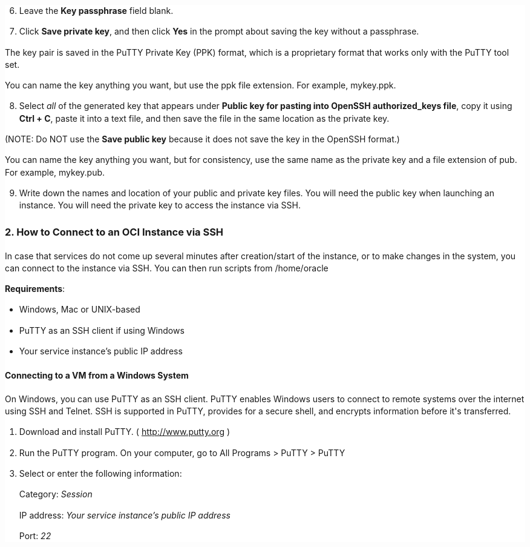 6.  Leave the **Key passphrase** field blank.

7.  Click **Save private key**, and then click **Yes** in the prompt about
    saving the key without a passphrase.

The key pair is saved in the PuTTY Private Key (PPK) format, which is a
proprietary format that works only with the PuTTY tool set.

You can name the key anything you want, but use the ppk file extension. For
example, mykey.ppk.

8.  Select *all* of the generated key that appears under **Public key for
    pasting into OpenSSH authorized_keys file**, copy it using **Ctrl + C**,
    paste it into a text file, and then save the file in the same location as
    the private key.

   (NOTE: Do NOT use the **Save public key** because it does not save the key
   in the OpenSSH format.)

You can name the key anything you want, but for consistency, use the same
name as the private key and a file extension of pub. For example, mykey.pub.

9.  Write down the names and location of your public and private key files. You
    will need the public key when launching an instance. You will need the
    private key to access the instance via SSH.

### **2. How to Connect to an OCI Instance via SSH** ###

In case that services do not come up several minutes after creation/start of the
instance, or to make changes in the system, you can connect to the instance via
SSH. You can then run scripts from /home/oracle

**Requirements**:

-   Windows, Mac or UNIX-based

-   PuTTY as an SSH client if using Windows

-   Your service instance’s public IP address

#### **Connecting to a VM from a Windows System** ###

On Windows, you can use PuTTY as an SSH client. PuTTY enables Windows users to
connect to remote systems over the internet using SSH and Telnet. SSH is
supported in PuTTY, provides for a secure shell, and encrypts information before
it's transferred.

1.  Download and install PuTTY. ( <http://www.putty.org> )

2.  Run the PuTTY program. On your computer, go to All Programs \> PuTTY \>
    PuTTY

3.  Select or enter the following information:

    Category: _Session_

    IP address: _Your service instance’s public IP address_

    Port: _22_
